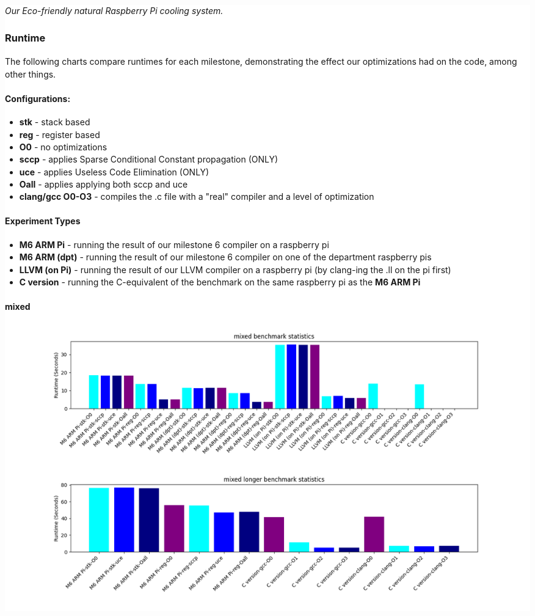 *Our Eco-friendly natural Raspberry Pi cooling system.*

### Runtime

The following charts compare runtimes for each milestone, demonstrating the effect our optimizations had on the code, among other things.

#### Configurations:
* **stk** - stack based
* **reg** - register based
* **O0** - no optimizations
* **sccp** - applies Sparse Conditional Constant propagation (ONLY)
* **uce** - applies Useless Code Elimination (ONLY)
* **Oall** - applies applying both sccp and uce
* **clang/gcc O0-O3** - compiles the .c file with a "real" compiler and a level of optimization

#### Experiment Types

* **M6 ARM Pi** - running the result of our milestone 6 compiler on a raspberry pi
* **M6 ARM (dpt)** - running the result of our milestone 6 compiler on one of the department raspberry pis
* **LLVM (on Pi)** - running the result of our LLVM compiler on a raspberry pi (by clang-ing the .ll on the pi first)
* **C version** - running the C-equivalent of the benchmark on the same raspberry pi as the **M6 ARM Pi**

#### mixed
![mixed_plot](images/plots/regular/mixed_plot.png)
![longer_mixed_plot](images/plots/longer/mixed_longer_plot.png)
